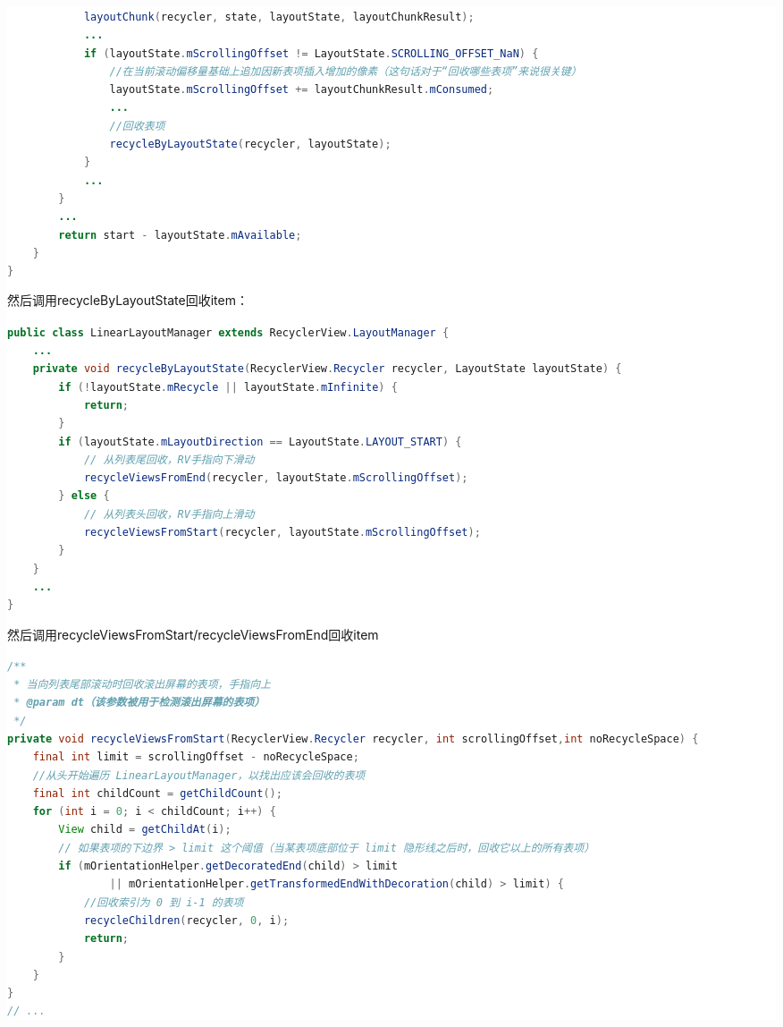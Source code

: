 ```java
            layoutChunk(recycler, state, layoutState, layoutChunkResult);
			...
            if (layoutState.mScrollingOffset != LayoutState.SCROLLING_OFFSET_NaN) {
                //在当前滚动偏移量基础上追加因新表项插入增加的像素（这句话对于“回收哪些表项”来说很关键）
                layoutState.mScrollingOffset += layoutChunkResult.mConsumed;
                ...
                //回收表项
                recycleByLayoutState(recycler, layoutState);
            }
            ...
        }
        ...
        return start - layoutState.mAvailable;
    }
}
```

然后调用recycleByLayoutState回收item：

```java
public class LinearLayoutManager extends RecyclerView.LayoutManager {
    ...
    private void recycleByLayoutState(RecyclerView.Recycler recycler, LayoutState layoutState) {
        if (!layoutState.mRecycle || layoutState.mInfinite) {
            return;
        }
        if (layoutState.mLayoutDirection == LayoutState.LAYOUT_START) {
            // 从列表尾回收，RV手指向下滑动
            recycleViewsFromEnd(recycler, layoutState.mScrollingOffset);
        } else {
            // 从列表头回收，RV手指向上滑动
            recycleViewsFromStart(recycler, layoutState.mScrollingOffset);
        }
    }
    ...
}
```

然后调用recycleViewsFromStart/recycleViewsFromEnd回收item

```java
/**
 * 当向列表尾部滚动时回收滚出屏幕的表项，手指向上 
 * @param dt（该参数被用于检测滚出屏幕的表项）
 */
private void recycleViewsFromStart(RecyclerView.Recycler recycler, int scrollingOffset,int noRecycleSpace) {
    final int limit = scrollingOffset - noRecycleSpace;
    //从头开始遍历 LinearLayoutManager，以找出应该会回收的表项
    final int childCount = getChildCount();
    for (int i = 0; i < childCount; i++) {
        View child = getChildAt(i);
        // 如果表项的下边界 > limit 这个阈值（当某表项底部位于 limit 隐形线之后时，回收它以上的所有表项）
        if (mOrientationHelper.getDecoratedEnd(child) > limit
                || mOrientationHelper.getTransformedEndWithDecoration(child) > limit) {
            //回收索引为 0 到 i-1 的表项
            recycleChildren(recycler, 0, i);
            return;
        }
    }
}
// ...
```
